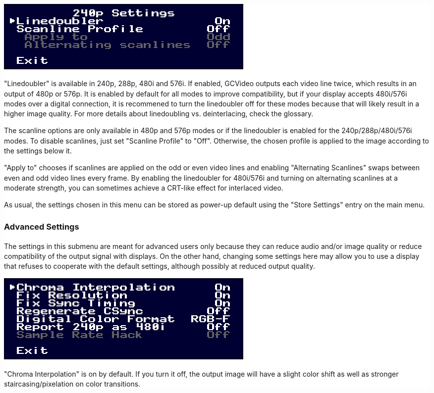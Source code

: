 ![Per-mode setting](doc/singlemode.png)

"Linedoubler" is available in 240p, 288p, 480i and 576i. If enabled, GCVideo
outputs each video line twice, which results in an output of 480p or 576p.
It is enabled by default for all modes to improve compatibility, but if your
display accepts 480i/576i modes over a digital connection, it is recommened
to turn the linedoubler off for these modes because that will likely result in a
higher image quality. For more details about linedoubling vs.
deinterlacing, check the glossary.

The scanline options are only available in 480p and 576p modes or if the
linedoubler is enabled for the 240p/288p/480i/576i modes. To disable
scanlines, just set "Scanline Profile" to "Off". Otherwise, the chosen profile
is applied to the image according to the settings below it.

"Apply to" chooses if scanlines are applied on the odd or even video lines and
enabling "Alternating Scanlines" swaps between even and odd video lines every
frame. By enabling the linedoubler for 480i/576i and turning on alternating
scanlines at a moderate strength, you can sometimes achieve a CRT-like effect
for interlaced video.

As usual, the settings chosen in this menu can be stored as power-up default
using the "Store Settings" entry on the main menu.


### Advanced Settings ###

The settings in this submenu are meant for advanced users only because they can
reduce audio and/or image quality or reduce compatibility of the output signal
with displays. On the other hand, changing some settings here may allow you to
use a display that refuses to cooperate with the default settings, although
possibly at reduced output quality.

![Advanced Settings menu](doc/advanced.png)

"Chroma Interpolation" is on by default. If you turn it off, the output image
will have a slight color shift as well as stronger staircasing/pixelation
on color transitions.
